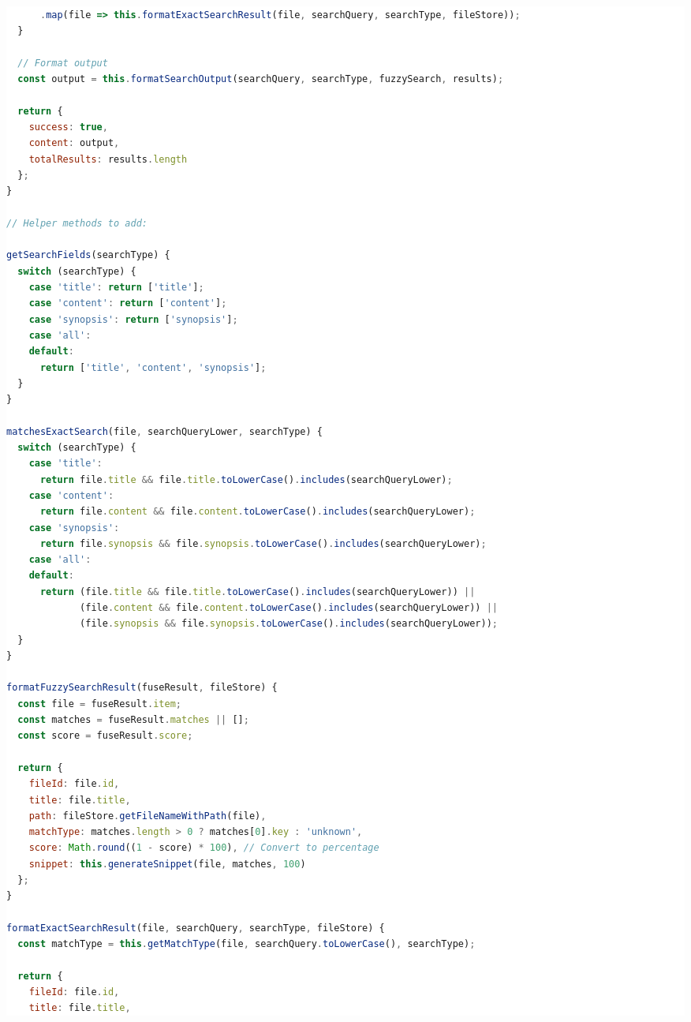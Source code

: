 ```javascript
      .map(file => this.formatExactSearchResult(file, searchQuery, searchType, fileStore));
  }
  
  // Format output
  const output = this.formatSearchOutput(searchQuery, searchType, fuzzySearch, results);
  
  return {
    success: true,
    content: output,
    totalResults: results.length
  };
}

// Helper methods to add:

getSearchFields(searchType) {
  switch (searchType) {
    case 'title': return ['title'];
    case 'content': return ['content'];
    case 'synopsis': return ['synopsis'];
    case 'all': 
    default: 
      return ['title', 'content', 'synopsis'];
  }
}

matchesExactSearch(file, searchQueryLower, searchType) {
  switch (searchType) {
    case 'title':
      return file.title && file.title.toLowerCase().includes(searchQueryLower);
    case 'content':
      return file.content && file.content.toLowerCase().includes(searchQueryLower);
    case 'synopsis':
      return file.synopsis && file.synopsis.toLowerCase().includes(searchQueryLower);
    case 'all':
    default:
      return (file.title && file.title.toLowerCase().includes(searchQueryLower)) ||
             (file.content && file.content.toLowerCase().includes(searchQueryLower)) ||
             (file.synopsis && file.synopsis.toLowerCase().includes(searchQueryLower));
  }
}

formatFuzzySearchResult(fuseResult, fileStore) {
  const file = fuseResult.item;
  const matches = fuseResult.matches || [];
  const score = fuseResult.score;
  
  return {
    fileId: file.id,
    title: file.title,
    path: fileStore.getFileNameWithPath(file),
    matchType: matches.length > 0 ? matches[0].key : 'unknown',
    score: Math.round((1 - score) * 100), // Convert to percentage
    snippet: this.generateSnippet(file, matches, 100)
  };
}

formatExactSearchResult(file, searchQuery, searchType, fileStore) {
  const matchType = this.getMatchType(file, searchQuery.toLowerCase(), searchType);
  
  return {
    fileId: file.id,
    title: file.title,
```